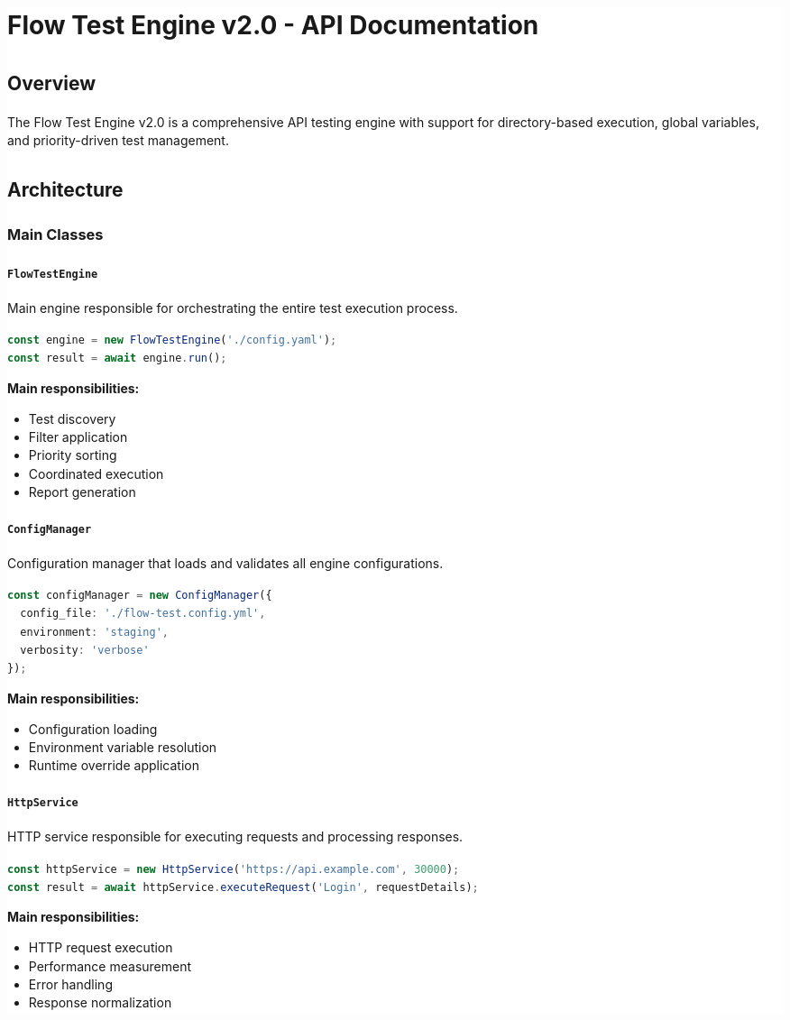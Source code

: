 # Flow Test Engine v2.0 - API Documentation

## Overview

The Flow Test Engine v2.0 is a comprehensive API testing engine with support for directory-based execution, global variables, and priority-driven test management.

## Architecture

### Main Classes

#### `FlowTestEngine`
Main engine responsible for orchestrating the entire test execution process.

```typescript
const engine = new FlowTestEngine('./config.yaml');
const result = await engine.run();
```

**Main responsibilities:**
- Test discovery
- Filter application
- Priority sorting
- Coordinated execution
- Report generation

#### `ConfigManager`
Configuration manager that loads and validates all engine configurations.

```typescript
const configManager = new ConfigManager({
  config_file: './flow-test.config.yml',
  environment: 'staging',
  verbosity: 'verbose'
});
```

**Main responsibilities:**
- Configuration loading
- Environment variable resolution
- Runtime override application

#### `HttpService`
HTTP service responsible for executing requests and processing responses.

```typescript
const httpService = new HttpService('https://api.example.com', 30000);
const result = await httpService.executeRequest('Login', requestDetails);
```

**Main responsibilities:**
- HTTP request execution
- Performance measurement
- Error handling
- Response normalization
